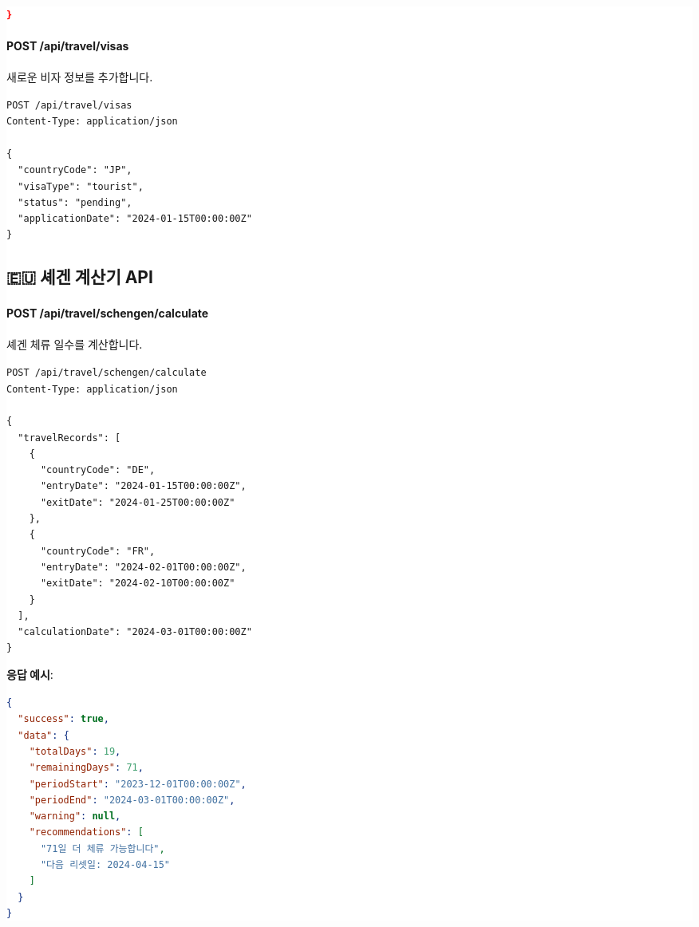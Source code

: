 ```json
}
```

#### POST /api/travel/visas
새로운 비자 정보를 추가합니다.

```http
POST /api/travel/visas
Content-Type: application/json

{
  "countryCode": "JP",
  "visaType": "tourist",
  "status": "pending",
  "applicationDate": "2024-01-15T00:00:00Z"
}
```

## 🇪🇺 셰겐 계산기 API

#### POST /api/travel/schengen/calculate
셰겐 체류 일수를 계산합니다.

```http
POST /api/travel/schengen/calculate
Content-Type: application/json

{
  "travelRecords": [
    {
      "countryCode": "DE",
      "entryDate": "2024-01-15T00:00:00Z",
      "exitDate": "2024-01-25T00:00:00Z"
    },
    {
      "countryCode": "FR", 
      "entryDate": "2024-02-01T00:00:00Z",
      "exitDate": "2024-02-10T00:00:00Z"
    }
  ],
  "calculationDate": "2024-03-01T00:00:00Z"
}
```

**응답 예시**:
```json
{
  "success": true,
  "data": {
    "totalDays": 19,
    "remainingDays": 71,
    "periodStart": "2023-12-01T00:00:00Z",
    "periodEnd": "2024-03-01T00:00:00Z",
    "warning": null,
    "recommendations": [
      "71일 더 체류 가능합니다",
      "다음 리셋일: 2024-04-15"
    ]
  }
}
```
